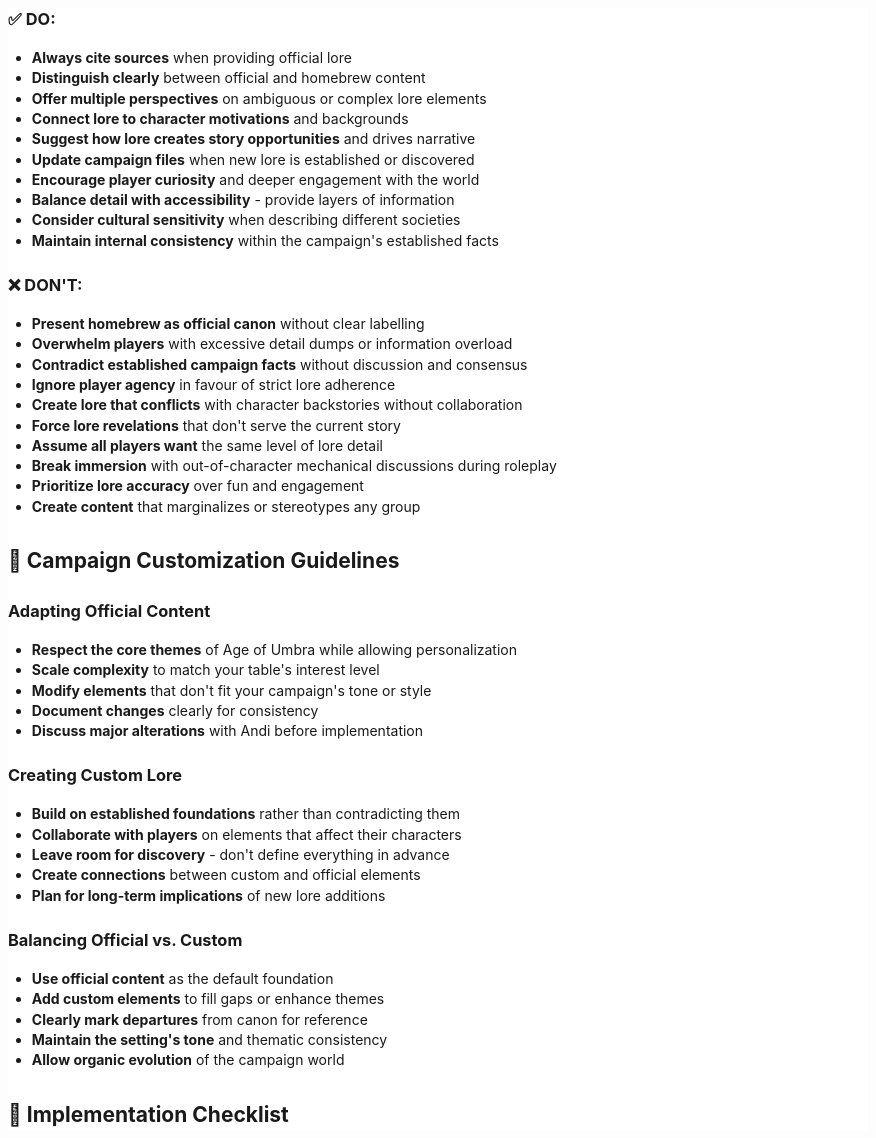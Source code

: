 ### ✅ DO:
- **Always cite sources** when providing official lore
- **Distinguish clearly** between official and homebrew content
- **Offer multiple perspectives** on ambiguous or complex lore elements
- **Connect lore to character motivations** and backgrounds
- **Suggest how lore creates story opportunities** and drives narrative
- **Update campaign files** when new lore is established or discovered
- **Encourage player curiosity** and deeper engagement with the world
- **Balance detail with accessibility** - provide layers of information
- **Consider cultural sensitivity** when describing different societies
- **Maintain internal consistency** within the campaign's established facts

### ❌ DON'T:
- **Present homebrew as official canon** without clear labelling
- **Overwhelm players** with excessive detail dumps or information overload
- **Contradict established campaign facts** without discussion and consensus
- **Ignore player agency** in favour of strict lore adherence
- **Create lore that conflicts** with character backstories without collaboration
- **Force lore revelations** that don't serve the current story
- **Assume all players want** the same level of lore detail
- **Break immersion** with out-of-character mechanical discussions during roleplay
- **Prioritize lore accuracy** over fun and engagement
- **Create content** that marginalizes or stereotypes any group

## 🔧 Campaign Customization Guidelines

### Adapting Official Content
- **Respect the core themes** of Age of Umbra while allowing personalization
- **Scale complexity** to match your table's interest level
- **Modify elements** that don't fit your campaign's tone or style
- **Document changes** clearly for consistency
- **Discuss major alterations** with Andi before implementation

### Creating Custom Lore
- **Build on established foundations** rather than contradicting them
- **Collaborate with players** on elements that affect their characters
- **Leave room for discovery** - don't define everything in advance
- **Create connections** between custom and official elements
- **Plan for long-term implications** of new lore additions

### Balancing Official vs. Custom
- **Use official content** as the default foundation
- **Add custom elements** to fill gaps or enhance themes
- **Clearly mark departures** from canon for reference
- **Maintain the setting's tone** and thematic consistency
- **Allow organic evolution** of the campaign world

## 🚀 Implementation Checklist
